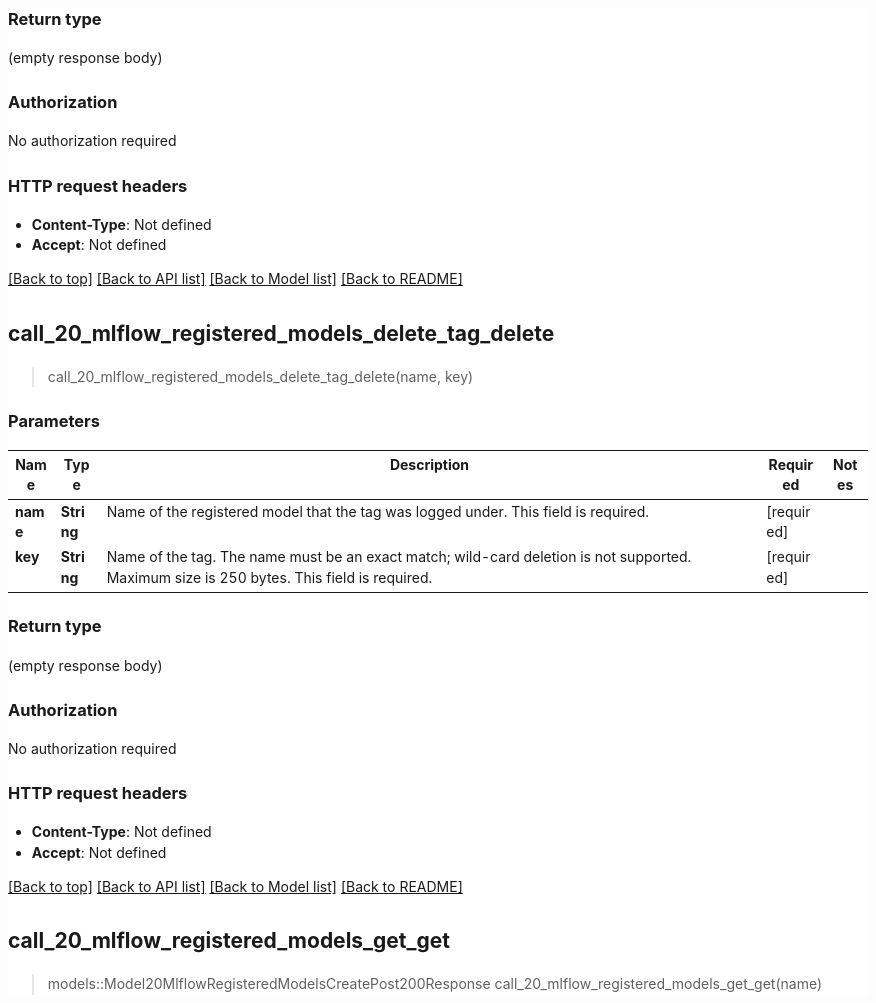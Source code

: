 ### Return type

 (empty response body)

### Authorization

No authorization required

### HTTP request headers

- **Content-Type**: Not defined
- **Accept**: Not defined

[[Back to top]](#) [[Back to API list]](../README.md#documentation-for-api-endpoints) [[Back to Model list]](../README.md#documentation-for-models) [[Back to README]](../README.md)


## call_20_mlflow_registered_models_delete_tag_delete

> call_20_mlflow_registered_models_delete_tag_delete(name, key)


### Parameters


Name | Type | Description  | Required | Notes
------------- | ------------- | ------------- | ------------- | -------------
**name** | **String** | Name of the registered model that the tag was logged under. This field is required. | [required] |
**key** | **String** | Name of the tag. The name must be an exact match; wild-card deletion is not supported. Maximum size is 250 bytes. This field is required. | [required] |

### Return type

 (empty response body)

### Authorization

No authorization required

### HTTP request headers

- **Content-Type**: Not defined
- **Accept**: Not defined

[[Back to top]](#) [[Back to API list]](../README.md#documentation-for-api-endpoints) [[Back to Model list]](../README.md#documentation-for-models) [[Back to README]](../README.md)


## call_20_mlflow_registered_models_get_get

> models::Model20MlflowRegisteredModelsCreatePost200Response call_20_mlflow_registered_models_get_get(name)

